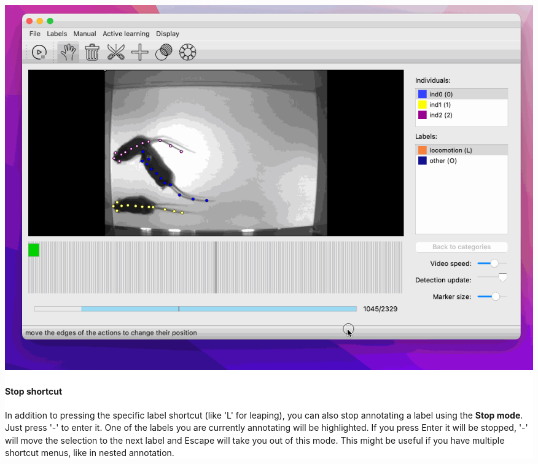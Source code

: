 ![](nested_leave.gif)

#### Stop shortcut
In addition to pressing the specific label shortcut (like 'L' for leaping), you can also stop annotating a label using the **Stop mode**.
Just press '-' to enter it. One of the labels you are currently annotating will be highlighted. If you press Enter it will be stopped,
'-' will move the selection to the next label and Escape will take you out of this mode. This might be useful if you have 
multiple shortcut menus, like in nested annotation.
